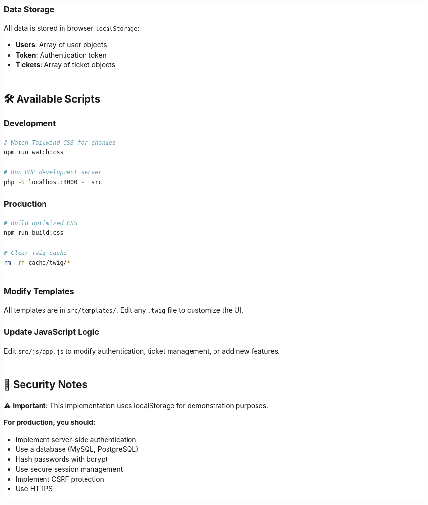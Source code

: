 ### Data Storage

All data is stored in browser `localStorage`:
- **Users**: Array of user objects
- **Token**: Authentication token
- **Tickets**: Array of ticket objects

---

## 🛠️ Available Scripts

### Development

```bash
# Watch Tailwind CSS for changes
npm run watch:css

# Run PHP development server
php -S localhost:8000 -t src
```

### Production

```bash
# Build optimized CSS
npm run build:css

# Clear Twig cache
rm -rf cache/twig/*
```

---

### Modify Templates

All templates are in `src/templates/`. Edit any `.twig` file to customize the UI.

### Update JavaScript Logic

Edit `src/js/app.js` to modify authentication, ticket management, or add new features.

---

## 🔐 Security Notes

⚠️ **Important**: This implementation uses localStorage for demonstration purposes.

**For production, you should:**
- Implement server-side authentication
- Use a database (MySQL, PostgreSQL)
- Hash passwords with bcrypt
- Use secure session management
- Implement CSRF protection
- Use HTTPS

---